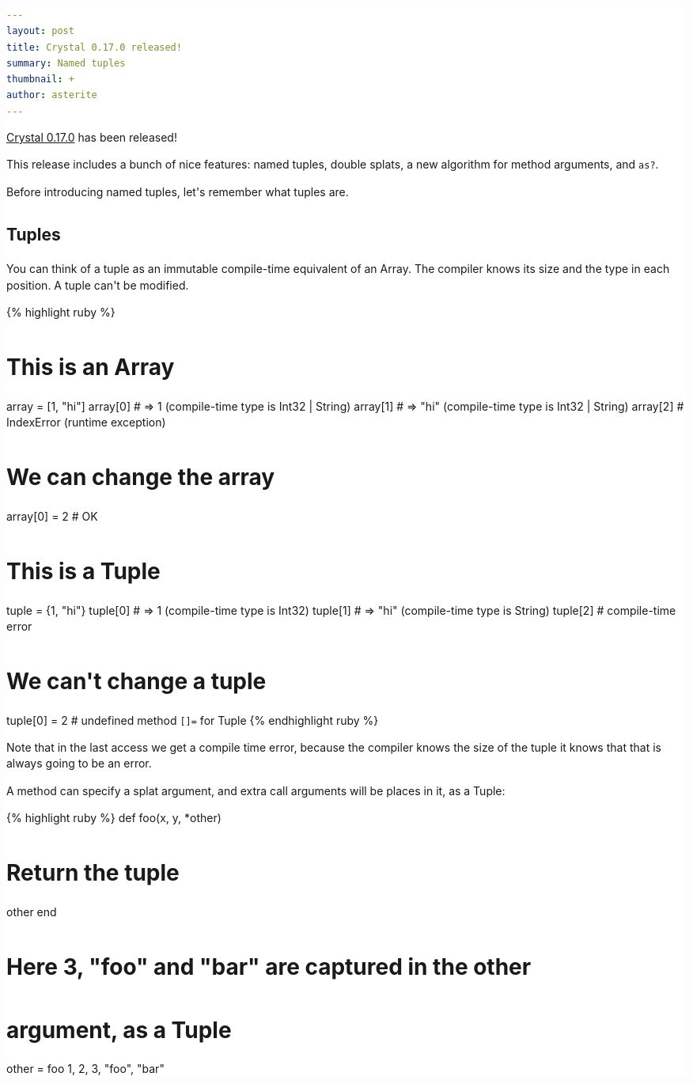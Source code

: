 ```yaml
---
layout: post
title: Crystal 0.17.0 released!
summary: Named tuples
thumbnail: +
author: asterite
---
```


[Crystal 0.17.0](https://github.com/crystal-lang/crystal/releases/tag/0.17.0) has been released!

This release includes a bunch of nice features: named tuples, double splats, a new
algorithm for method arguments, and `as?`.

Before introducing named tuples, let's remember what tuples are.

## Tuples

You can think of a tuple as an immutable compile-time equivalent of an Array. The compiler
knows its size and the type in each position. A tuple can't be modified.

{% highlight ruby %}
# This is an Array
array = [1, "hi"]
array[0] # => 1       (compile-time type is Int32 | String)
array[1] # => "hi"    (compile-time type is Int32 | String)
array[2] # IndexError (runtime exception)

# We can change the array
array[0] = 2 # OK

# This is a Tuple
tuple = {1, "hi"}
tuple[0] # => 1       (compile-time type is Int32)
tuple[1] # => "hi"    (compile-time type is String)
tuple[2] # compile-time error

# We can't change a tuple
tuple[0] = 2 # undefined method `[]=` for Tuple
{% endhighlight ruby %}

Note that in the last access we get a compile time error, because the compiler knows
the size of the tuple it knows that that is always going to be an error.

A method can specify a splat argument, and extra call arguments will be places in it,
as a Tuple:

{% highlight ruby %}
def foo(x, y, *other)
  # Return the tuple
  other
end

# Here 3, "foo" and "bar" are captured in the other
# argument, as a Tuple
other = foo 1, 2, 3, "foo", "bar"